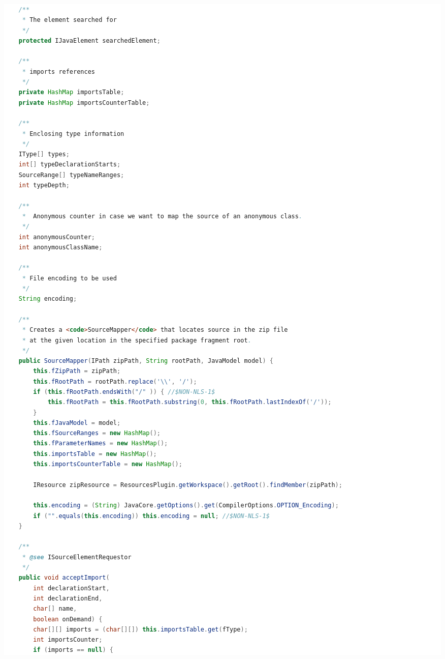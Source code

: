 ```java
	/**
	 * The element searched for
	 */
	protected IJavaElement searchedElement;

	/**
	 * imports references
	 */
	private HashMap importsTable;
	private HashMap importsCounterTable;

	/**
	 * Enclosing type information
	 */
	IType[] types;
	int[] typeDeclarationStarts;
	SourceRange[] typeNameRanges;
	int typeDepth;
	
	/**
	 *  Anonymous counter in case we want to map the source of an anonymous class.
	 */
	int anonymousCounter;
	int anonymousClassName;
	
	/**
	 * File encoding to be used
	 */
	String encoding;
	
	/**
	 * Creates a <code>SourceMapper</code> that locates source in the zip file
	 * at the given location in the specified package fragment root.
	 */
	public SourceMapper(IPath zipPath, String rootPath, JavaModel model) {
		this.fZipPath = zipPath;
		this.fRootPath = rootPath.replace('\\', '/');
		if (this.fRootPath.endsWith("/" )) { //$NON-NLS-1$
			this.fRootPath = this.fRootPath.substring(0, this.fRootPath.lastIndexOf('/'));
		}
		this.fJavaModel = model;
		this.fSourceRanges = new HashMap();
		this.fParameterNames = new HashMap();
		this.importsTable = new HashMap();
		this.importsCounterTable = new HashMap();
		
		IResource zipResource = ResourcesPlugin.getWorkspace().getRoot().findMember(zipPath);

		this.encoding = (String) JavaCore.getOptions().get(CompilerOptions.OPTION_Encoding);
		if ("".equals(this.encoding)) this.encoding = null; //$NON-NLS-1$
	}
	
	/**
	 * @see ISourceElementRequestor
	 */
	public void acceptImport(
		int declarationStart,
		int declarationEnd,
		char[] name,
		boolean onDemand) {
		char[][] imports = (char[][]) this.importsTable.get(fType);
		int importsCounter;
		if (imports == null) {
```